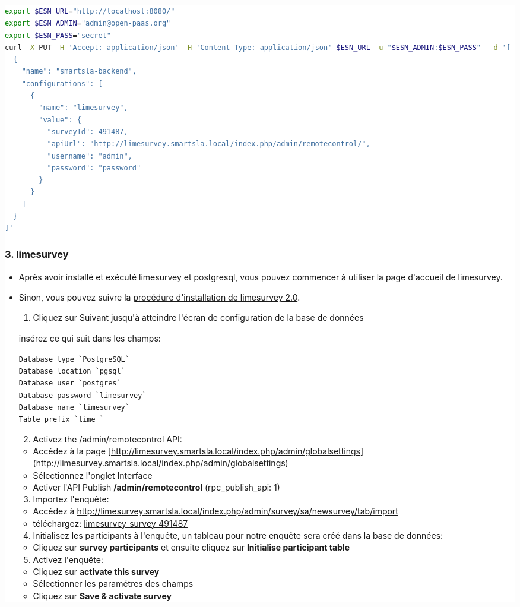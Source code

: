   ```bash
  export $ESN_URL="http://localhost:8080/"
  export $ESN_ADMIN="admin@open-paas.org"
  export $ESN_PASS="secret"
  curl -X PUT -H 'Accept: application/json' -H 'Content-Type: application/json' $ESN_URL -u "$ESN_ADMIN:$ESN_PASS"  -d '[
    {
      "name": "smartsla-backend",
      "configurations": [
        {
          "name": "limesurvey",
          "value": {
            "surveyId": 491487,
            "apiUrl": "http://limesurvey.smartsla.local/index.php/admin/remotecontrol/",
            "username": "admin",
            "password": "password"
          }
        }
      ]
    }
  ]'
  ```
### 3. limesurvey

  - Après avoir installé et exécuté limesurvey et postgresql, vous pouvez commencer à utiliser la page d'accueil de limesurvey.
  - Sinon, vous pouvez suivre la [procédure d'installation de limesurvey 2.0](https://manual.limesurvey.org/Installation_procedure_for_limesurvey_2.0).

    1. Cliquez sur Suivant jusqu'à atteindre l'écran de configuration de la base de données

      insérez ce qui suit dans les champs:
      ```
      Database type `PostgreSQL`
      Database location `pgsql`
      Database user `postgres`
      Database password `limesurvey`
      Database name `limesurvey`
      Table prefix `lime_`
      ```
    2. Activez the /admin/remotecontrol API:
    - Accédez à la page [http://limesurvey.smartsla.local/index.php/admin/globalsettings](http://limesurvey.smartsla.local/index.php/admin/globalsettings)
    - Sélectionnez l'onglet Interface
    - Activer l'API Publish **/admin/remotecontrol** (rpc_publish_api: 1)

    3. Importez l'enquête:
      - Accédez à http://limesurvey.smartsla.local/index.php/admin/survey/sa/newsurvey/tab/import
      - téléchargez: [limesurvey_survey_491487](https://ci.linagora.com/linagora/lgs/smartsla/smartsla-docker-dev/blob/master/assets/conf/limesurvey/limesurvey_survey_491487.lss)

    4. Initialisez les participants à l'enquête, un tableau pour notre enquête sera créé dans la base de données:
      - Cliquez sur **survey participants** et ensuite cliquez sur **Initialise participant table**
    5. Activez l'enquête:
      - Cliquez sur **activate this survey**
      - Sélectionner les paramétres des champs
      - Cliquez sur **Save & activate survey**
